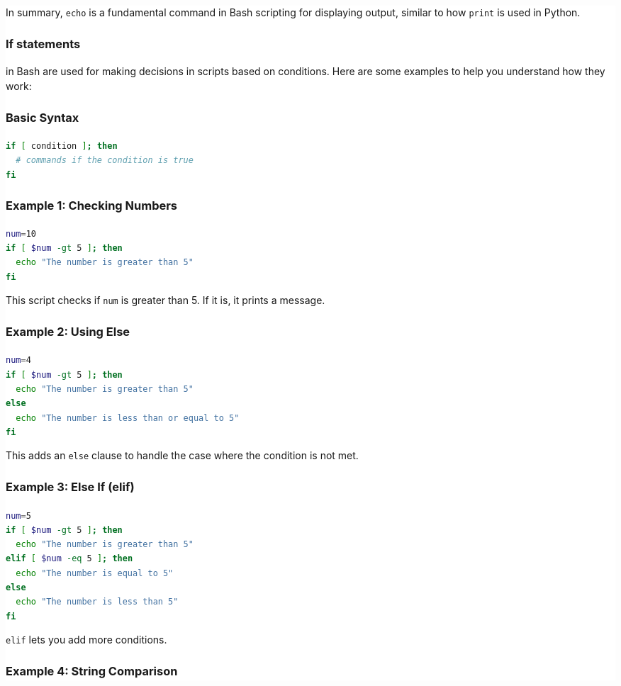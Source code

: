 In summary, `echo` is a fundamental command in Bash scripting for displaying output, similar to how `print` is used in Python.



### If statements 
in Bash are used for making decisions in scripts based on conditions. Here are some examples to help you understand how they work:

### Basic Syntax

```bash
if [ condition ]; then
  # commands if the condition is true
fi
```

### Example 1: Checking Numbers

```bash
num=10
if [ $num -gt 5 ]; then
  echo "The number is greater than 5"
fi
```
This script checks if `num` is greater than 5. If it is, it prints a message.

### Example 2: Using Else

```bash
num=4
if [ $num -gt 5 ]; then
  echo "The number is greater than 5"
else
  echo "The number is less than or equal to 5"
fi
```
This adds an `else` clause to handle the case where the condition is not met.

### Example 3: Else If (elif)

```bash
num=5
if [ $num -gt 5 ]; then
  echo "The number is greater than 5"
elif [ $num -eq 5 ]; then
  echo "The number is equal to 5"
else
  echo "The number is less than 5"
fi
```
`elif` lets you add more conditions.

### Example 4: String Comparison
